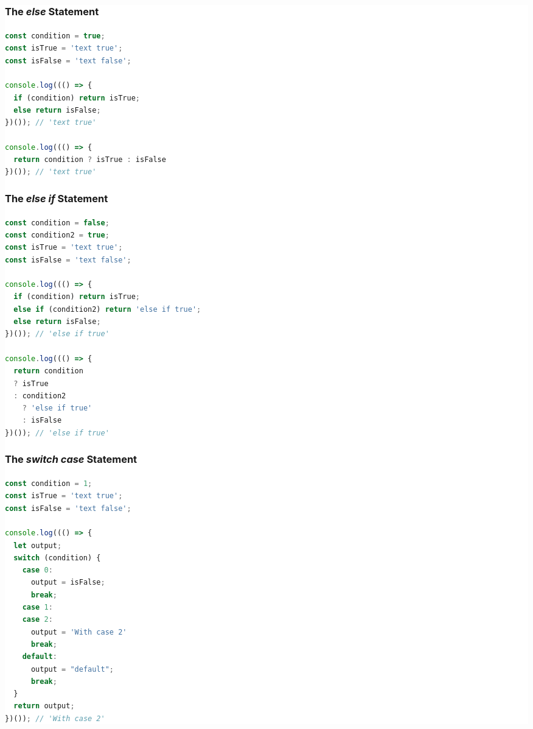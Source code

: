 ### The _else_ Statement

```javascript
const condition = true;
const isTrue = 'text true';
const isFalse = 'text false';

console.log((() => {
  if (condition) return isTrue; 
  else return isFalse;
})()); // 'text true'

console.log((() => {
  return condition ? isTrue : isFalse
})()); // 'text true'
```

### The _else if_ Statement

```javascript
const condition = false;
const condition2 = true;
const isTrue = 'text true';
const isFalse = 'text false';

console.log((() => {
  if (condition) return isTrue; 
  else if (condition2) return 'else if true'; 
  else return isFalse;
})()); // 'else if true'

console.log((() => {
  return condition 
  ? isTrue 
  : condition2 
    ? 'else if true'
    : isFalse
})()); // 'else if true'
```

### The _switch case_ Statement

```javascript
const condition = 1;
const isTrue = 'text true';
const isFalse = 'text false';

console.log((() => {
  let output;
  switch (condition) {
    case 0:
      output = isFalse;
      break;
    case 1:
    case 2:
      output = 'With case 2'
      break;
    default:
      output = "default";
      break;
  }
  return output;
})()); // 'With case 2'
```
